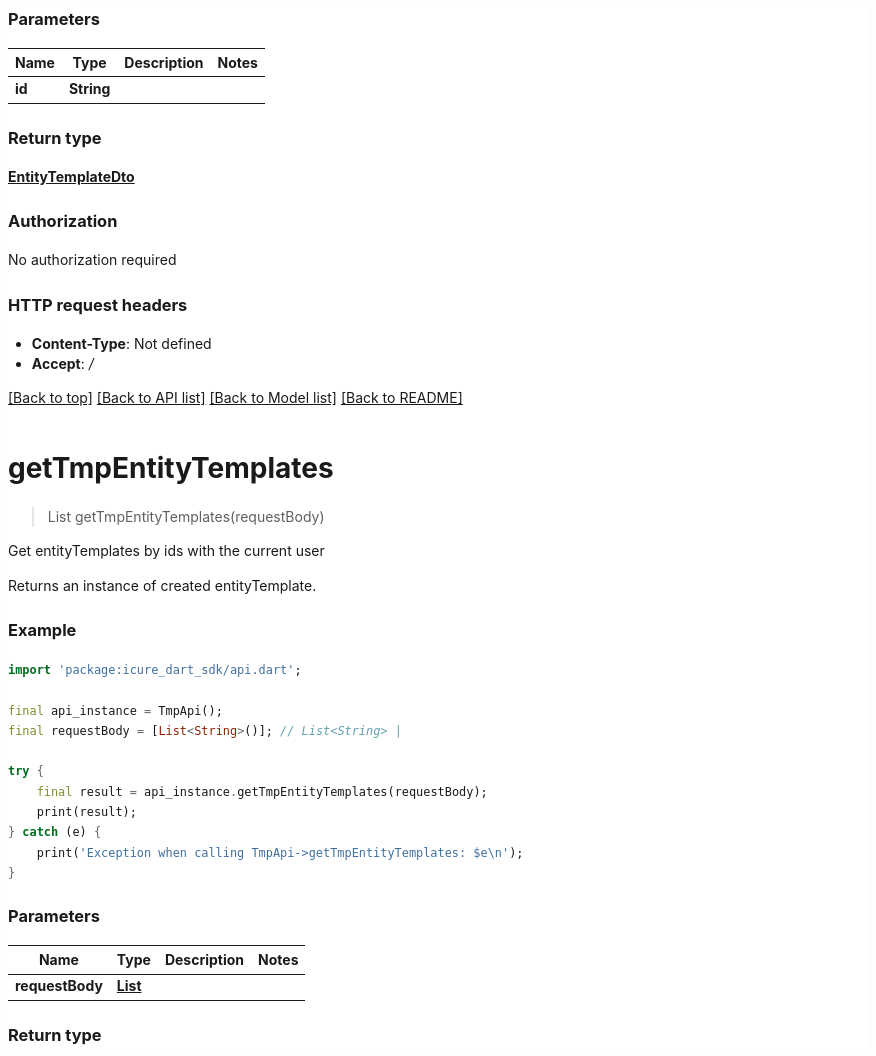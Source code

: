 ### Parameters

Name | Type | Description  | Notes
------------- | ------------- | ------------- | -------------
 **id** | **String**|  | 

### Return type

[**EntityTemplateDto**](EntityTemplateDto.md)

### Authorization

No authorization required

### HTTP request headers

 - **Content-Type**: Not defined
 - **Accept**: */*

[[Back to top]](#) [[Back to API list]](../README.md#documentation-for-api-endpoints) [[Back to Model list]](../README.md#documentation-for-models) [[Back to README]](../README.md)

# **getTmpEntityTemplates**
> List<EntityTemplateDto> getTmpEntityTemplates(requestBody)

Get entityTemplates by ids with the current user

Returns an instance of created entityTemplate.

### Example
```dart
import 'package:icure_dart_sdk/api.dart';

final api_instance = TmpApi();
final requestBody = [List<String>()]; // List<String> | 

try {
    final result = api_instance.getTmpEntityTemplates(requestBody);
    print(result);
} catch (e) {
    print('Exception when calling TmpApi->getTmpEntityTemplates: $e\n');
}
```

### Parameters

Name | Type | Description  | Notes
------------- | ------------- | ------------- | -------------
 **requestBody** | [**List<String>**](String.md)|  | 

### Return type
